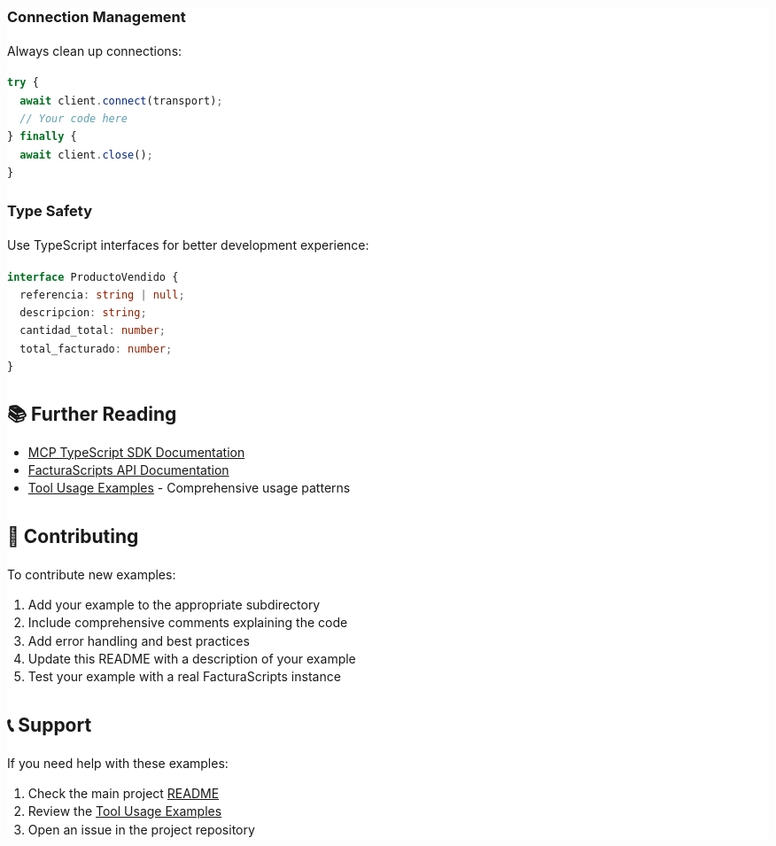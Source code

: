 ### Connection Management
Always clean up connections:
```typescript
try {
  await client.connect(transport);
  // Your code here
} finally {
  await client.close();
}
```

### Type Safety
Use TypeScript interfaces for better development experience:
```typescript
interface ProductoVendido {
  referencia: string | null;
  descripcion: string;
  cantidad_total: number;
  total_facturado: number;
}
```

## 📚 Further Reading

- [MCP TypeScript SDK Documentation](https://modelcontextprotocol.io/docs/sdk/typescript)
- [FacturaScripts API Documentation](https://facturascripts.com/documentacion/api)
- [Tool Usage Examples](../docs/TOOL_USAGE_EXAMPLES.md) - Comprehensive usage patterns

## 🤝 Contributing

To contribute new examples:

1. Add your example to the appropriate subdirectory
2. Include comprehensive comments explaining the code
3. Add error handling and best practices
4. Update this README with a description of your example
5. Test your example with a real FacturaScripts instance

## 📞 Support

If you need help with these examples:

1. Check the main project [README](../README.md)
2. Review the [Tool Usage Examples](../docs/TOOL_USAGE_EXAMPLES.md)
3. Open an issue in the project repository
